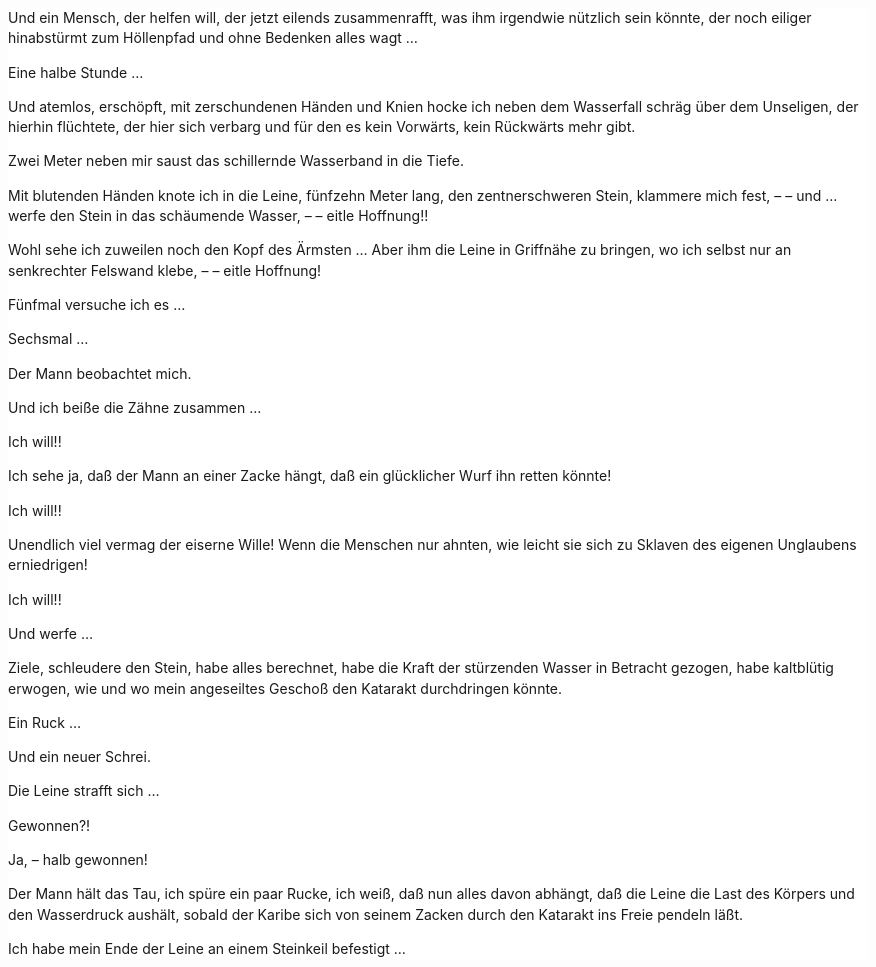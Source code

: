 Und ein Mensch, der helfen will, der jetzt eilends zusammenrafft, was ihm
irgendwie nützlich sein könnte, der noch eiliger hinabstürmt zum Höllenpfad und
ohne Bedenken alles wagt …

Eine halbe Stunde …

Und atemlos, erschöpft, mit zerschundenen Händen und Knien hocke ich neben dem
Wasserfall schräg über dem Unseligen, der hierhin flüchtete, der hier sich
verbarg und für den es kein Vorwärts, kein Rückwärts mehr gibt.

Zwei Meter neben mir saust das schillernde Wasserband in die Tiefe.

Mit blutenden Händen knote ich in die Leine, fünfzehn Meter lang, den
zentnerschweren Stein, klammere mich fest, – – und … werfe den Stein in das
schäumende Wasser, – – eitle Hoffnung!!

Wohl sehe ich zuweilen noch den Kopf des Ärmsten … Aber ihm die Leine in
Griffnähe zu bringen, wo ich selbst nur an senkrechter Felswand klebe, – –
eitle Hoffnung!

Fünfmal versuche ich es …

Sechsmal …

Der Mann beobachtet mich.

Und ich beiße die Zähne zusammen …

Ich will!!

Ich sehe ja, daß der Mann an einer Zacke hängt, daß ein glücklicher Wurf ihn
retten könnte!

Ich will!!

Unendlich viel vermag der eiserne Wille! Wenn die Menschen nur ahnten, wie
leicht sie sich zu Sklaven des eigenen Unglaubens erniedrigen!

Ich will!!

Und werfe …

Ziele, schleudere den Stein, habe alles berechnet, habe die Kraft der
stürzenden Wasser in Betracht gezogen, habe kaltblütig erwogen, wie und wo mein
angeseiltes Geschoß den Katarakt durchdringen könnte.

Ein Ruck …

Und ein neuer Schrei.

Die Leine strafft sich …

Gewonnen?!

Ja, – halb gewonnen!

Der Mann hält das Tau, ich spüre ein paar Rucke, ich weiß, daß nun alles davon
abhängt, daß die Leine die Last des Körpers und den Wasserdruck aushält, sobald
der Karibe sich von seinem Zacken durch den Katarakt ins Freie pendeln läßt.

Ich habe mein Ende der Leine an einem Steinkeil befestigt …
